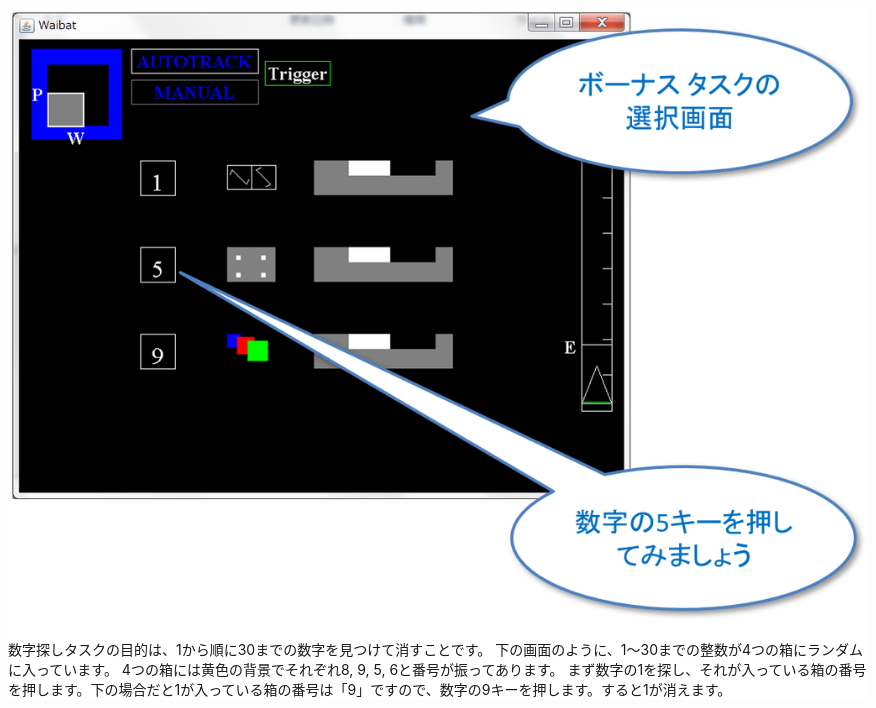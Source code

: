 ![waibat画面説明](https://github.com/yasutakeyohei/waibat/blob/main/readme-imgs/013.png)

数字探しタスクの目的は、1から順に30までの数字を見つけて消すことです。
下の画面のように、1～30までの整数が4つの箱にランダムに入っています。
4つの箱には黄色の背景でそれぞれ8, 9, 5, 6と番号が振ってあります。
まず数字の1を探し、それが入っている箱の番号を押します。下の場合だと1が入っている箱の番号は「9」ですので、数字の9キーを押します。すると1が消えます。
